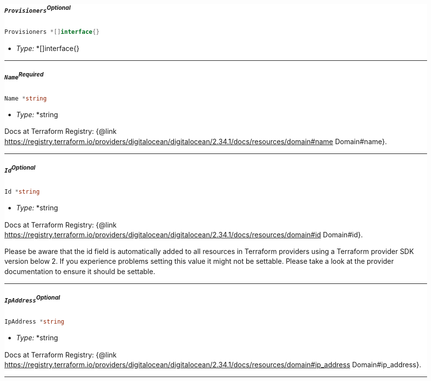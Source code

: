 ##### `Provisioners`<sup>Optional</sup> <a name="Provisioners" id="@cdktf/provider-digitalocean.domain.DomainConfig.property.provisioners"></a>

```go
Provisioners *[]interface{}
```

- *Type:* *[]interface{}

---

##### `Name`<sup>Required</sup> <a name="Name" id="@cdktf/provider-digitalocean.domain.DomainConfig.property.name"></a>

```go
Name *string
```

- *Type:* *string

Docs at Terraform Registry: {@link https://registry.terraform.io/providers/digitalocean/digitalocean/2.34.1/docs/resources/domain#name Domain#name}.

---

##### `Id`<sup>Optional</sup> <a name="Id" id="@cdktf/provider-digitalocean.domain.DomainConfig.property.id"></a>

```go
Id *string
```

- *Type:* *string

Docs at Terraform Registry: {@link https://registry.terraform.io/providers/digitalocean/digitalocean/2.34.1/docs/resources/domain#id Domain#id}.

Please be aware that the id field is automatically added to all resources in Terraform providers using a Terraform provider SDK version below 2.
If you experience problems setting this value it might not be settable. Please take a look at the provider documentation to ensure it should be settable.

---

##### `IpAddress`<sup>Optional</sup> <a name="IpAddress" id="@cdktf/provider-digitalocean.domain.DomainConfig.property.ipAddress"></a>

```go
IpAddress *string
```

- *Type:* *string

Docs at Terraform Registry: {@link https://registry.terraform.io/providers/digitalocean/digitalocean/2.34.1/docs/resources/domain#ip_address Domain#ip_address}.

---



